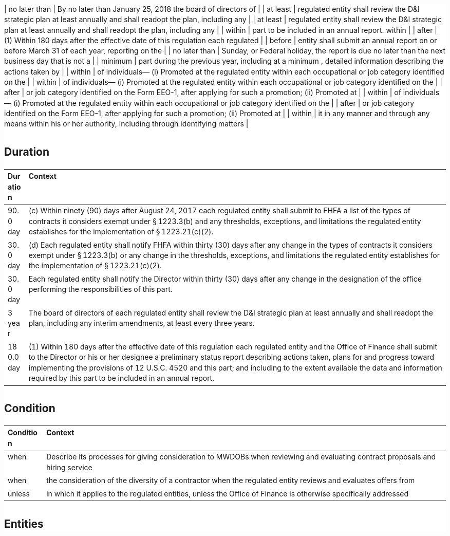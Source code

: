 | no later than | By  no later than January 25, 2018 the board of directors of                                                                |
| at least      | regulated entity shall review the D&amp;I strategic plan at least annually and shall readopt the plan, including any        |
| at least      | regulated entity shall review the D&amp;I strategic plan at least annually and shall readopt the plan, including any        |
| within        | part to be included in an annual report. within                                                                             |
| after         | (1) Within 180 days  after the effective date of this regulation each regulated                                             |
| before        | entity shall submit an annual report on or before March 31 of each year, reporting on the                                   |
| no later than | Sunday, or Federal holiday, the report is due no later than the next business day that is not a                             |
| minimum       | part during the previous year, including at a minimum , detailed information describing the actions taken by                |
| within        | of individuals&#8212; (i) Promoted at the regulated entity within each occupational or job category identified on the       |
| within        | of individuals&#8212; (i) Promoted at the regulated entity within each occupational or job category identified on the       |
| after         | or job category identified on the Form EEO-1, after applying for such a promotion; (ii) Promoted at                         |
| within        | of individuals&#8212; (i) Promoted at the regulated entity within each occupational or job category identified on the       |
| after         | or job category identified on the Form EEO-1, after applying for such a promotion; (ii) Promoted at                         |
| within        | it in any manner and through any means within his or her authority, including through identifying matters                   |


## Duration

| Duration   | Context                                                                                                                                                                                                                                                                                                                                                                                                                                       |
|:-----------|:----------------------------------------------------------------------------------------------------------------------------------------------------------------------------------------------------------------------------------------------------------------------------------------------------------------------------------------------------------------------------------------------------------------------------------------------|
| 90.0 day   | (c) Within ninety (90) days after August 24, 2017 each regulated entity shall submit to FHFA a list of the types of contracts it considers exempt under &#167;&#8201;1223.3(b) and any thresholds, exceptions, and limitations the regulated entity establishes for the implementation of &#167;&#8201;1223.21(c)(2).                                                                                                                         |
| 30.0 day   | (d) Each regulated entity shall notify FHFA within thirty (30) days after any change in the types of contracts it considers exempt under &#167;&#8201;1223.3(b) or any change in the thresholds, exceptions, and limitations the regulated entity establishes for the implementation of &#167;&#8201;1223.21(c)(2).                                                                                                                           |
| 30.0 day   | Each regulated entity  shall notify the Director within thirty (30) days after any change in the designation of the office performing the responsibilities of this part.                                                                                                                                                                                                                                                                      |
| 3 year     | The board of directors of each regulated entity shall review the D&amp;I strategic plan at least annually and shall readopt the plan, including any interim amendments, at least every three years.                                                                                                                                                                                                                                           |
| 180.0 day  | (1) Within 180 days after the effective date of this regulation each regulated entity and the Office of Finance shall submit to the Director or his or her designee a preliminary status report describing actions taken, plans for and progress toward implementing the provisions of 12 U.S.C. 4520 and this part; and including to the extent available the data and information required by this part to be included in an annual report. |


## Condition

| Condition   | Context                                                                                                                       |
|:------------|:------------------------------------------------------------------------------------------------------------------------------|
| when        | Describe its processes for giving consideration to MWDOBs when reviewing and evaluating contract proposals and hiring service |
| when        | the consideration of the diversity of a contractor when the regulated entity reviews and evaluates offers from                |
| unless      | in which it applies to the regulated entities, unless the Office of Finance is otherwise specifically addressed               |


## Entities
